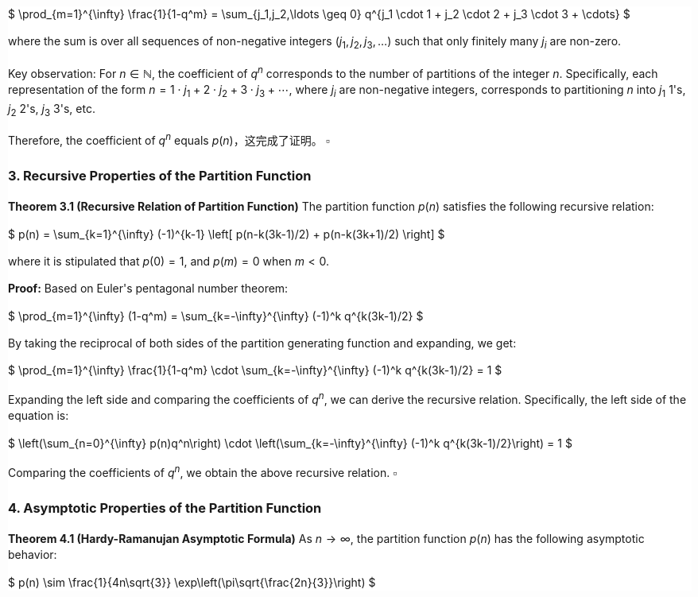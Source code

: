 $`
\prod_{m=1}^{\infty} \frac{1}{1-q^m} = \sum_{j_1,j_2,\ldots \geq 0} q^{j_1 \cdot 1 + j_2 \cdot 2 + j_3 \cdot 3 + \cdots}
`$

where the sum is over all sequences of non-negative integers $`(j_1, j_2, j_3, \ldots)`$ such that only finitely many $`j_i`$ are non-zero.

Key observation: For $`n \in \mathbb{N}`$, the coefficient of $`q^n`$ corresponds to the number of partitions of the integer $`n`$. Specifically, each representation of the form $`n = 1 \cdot j_1 + 2 \cdot j_2 + 3 \cdot j_3 + \cdots`$, where $`j_i`$ are non-negative integers, corresponds to partitioning $`n`$ into $`j_1`$ 1's, $`j_2`$ 2's, $`j_3`$ 3's, etc.

Therefore, the coefficient of $`q^n`$ equals $`p(n)`$，这完成了证明。 $`\square`$

### 3. Recursive Properties of the Partition Function

**Theorem 3.1 (Recursive Relation of Partition Function)** The partition function $`p(n)`$ satisfies the following recursive relation:

$`
p(n) = \sum_{k=1}^{\infty} (-1)^{k-1} \left[ p(n-k(3k-1)/2) + p(n-k(3k+1)/2) \right]
`$

where it is stipulated that $`p(0) = 1`$, and $`p(m) = 0`$ when $`m < 0`$.

**Proof:**
Based on Euler's pentagonal number theorem:

$`
\prod_{m=1}^{\infty} (1-q^m) = \sum_{k=-\infty}^{\infty} (-1)^k q^{k(3k-1)/2}
`$

By taking the reciprocal of both sides of the partition generating function and expanding, we get:

$`
\prod_{m=1}^{\infty} \frac{1}{1-q^m} \cdot \sum_{k=-\infty}^{\infty} (-1)^k q^{k(3k-1)/2} = 1
`$

Expanding the left side and comparing the coefficients of $`q^n`$, we can derive the recursive relation. Specifically, the left side of the equation is:

$`
\left(\sum_{n=0}^{\infty} p(n)q^n\right) \cdot \left(\sum_{k=-\infty}^{\infty} (-1)^k q^{k(3k-1)/2}\right) = 1
`$

Comparing the coefficients of $`q^n`$, we obtain the above recursive relation. $`\square`$

### 4. Asymptotic Properties of the Partition Function

**Theorem 4.1 (Hardy-Ramanujan Asymptotic Formula)** As $`n \to \infty`$, the partition function $`p(n)`$ has the following asymptotic behavior:

$`
p(n) \sim \frac{1}{4n\sqrt{3}} \exp\left(\pi\sqrt{\frac{2n}{3}}\right)
`$
